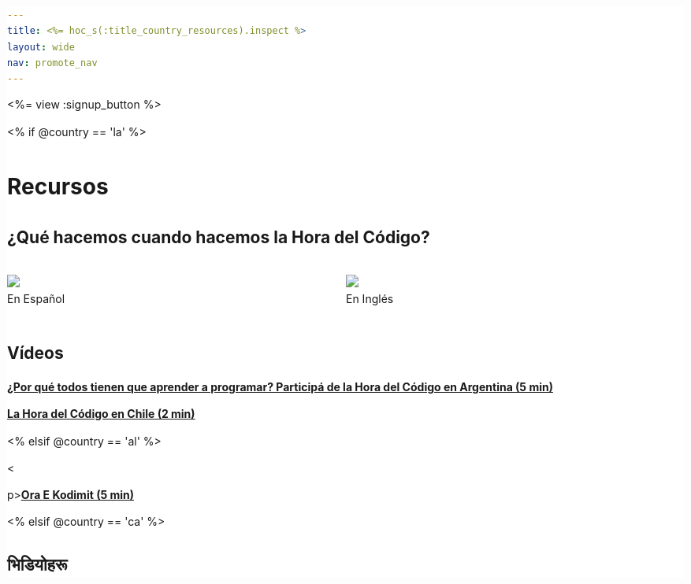 ```yaml
---
title: <%= hoc_s(:title_country_resources).inspect %>
layout: wide
nav: promote_nav
---
```

<%= view :signup_button %>

<% if @country == 'la' %>

# Recursos

## ¿Qué hacemos cuando hacemos la Hora del Código?

<div class="handout" style="width: 50%; float: left;">
  
<a href="/la/files/hacemos-la-Hora-del-Codigo.pdf" target="_blank"><img src="/la/images/fit-260/hacemos-la-Hora-del-Codigo.png"></a>
<br />En Español
</div>

<div class="handout" style="width: 50%; float: left;">
  
<a href="/la/files/hacemos-la-Hora-del-Codigo-Ingles.pdf" target="_blank"><img src="/la/images/fit-260/hacemos-la-Hora-del-Codigo-Ingles.png"></a>
<br />En Inglés
</div>

<div style="clear:both"></div>

## Vídeos

  
 <iframe width="560" height="315" src="https://www.youtube.com/embed/HrBh2165KjE" frameborder="0" allowfullscreen mark="crwd-mark"></iframe> 

<a href="https://www.youtube.com/watch?v=HrBh2165KjE"><strong>¿Por qué todos tienen que aprender a programar? Participá de la Hora del Código en Argentina (5 min)</strong></a>

  
  
 <iframe width="560" height="315" src="https://www.youtube.com/embed/_vq6Wpb-WyQ" frameborder="0" allowfullscreen mark="crwd-mark"></iframe> 

  
[**La Hora del Código en Chile (2 min)**](https://www.youtube.com/watch?v=_vq6Wpb-WyQ)

<% elsif @country == 'al' %> <iframe width="560" height="315" src="https://www.youtube.com/embed/AtVzbUZqZcI" frameborder="0" allowfullscreen mark="crwd-mark"></iframe> 

<

p>[**Ora E Kodimit (5 min)**](https://www.youtube.com/embed/AtVzbUZqZcI)

<% elsif @country == 'ca' %>

## भिडियोहरू <iframe width="560" height="315" src="https://www.youtube.com/embed/k3cg1e27zQM" frameborder="0" allowfullscreen mark="crwd-mark"></iframe> 
